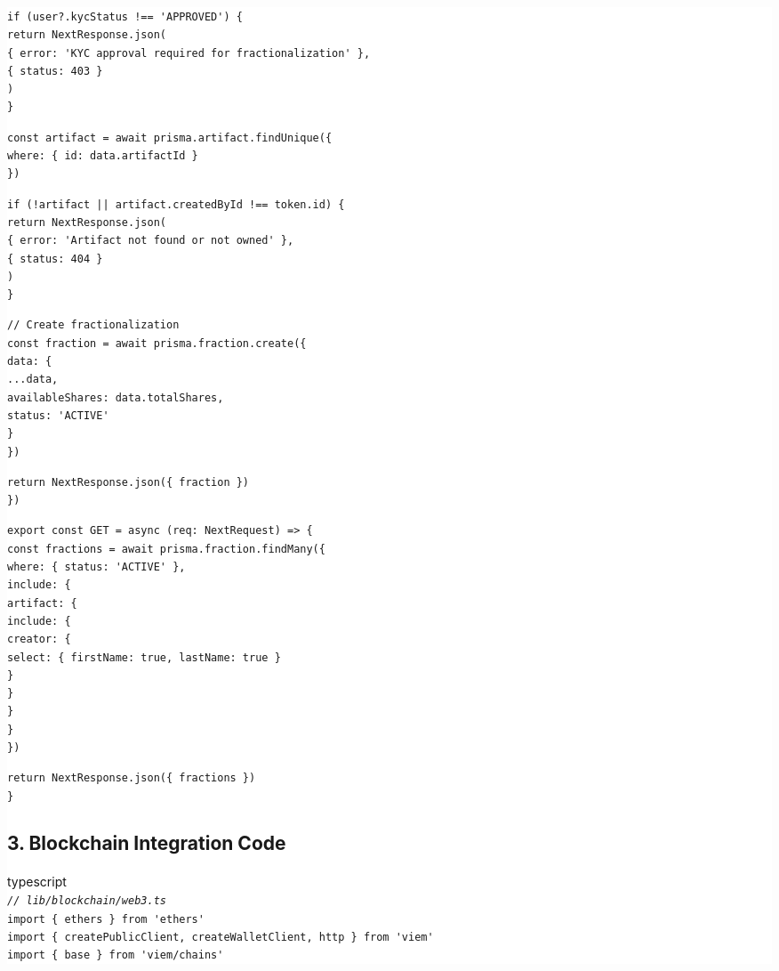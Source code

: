   `if (user?.kycStatus !== 'APPROVED') {`  
    `return NextResponse.json(`  
      `{ error: 'KYC approval required for fractionalization' },`  
      `{ status: 403 }`  
    `)`  
  `}`

  `const artifact = await prisma.artifact.findUnique({`  
    `where: { id: data.artifactId }`  
  `})`

  `if (!artifact || artifact.createdById !== token.id) {`  
    `return NextResponse.json(`  
      `{ error: 'Artifact not found or not owned' },`  
      `{ status: 404 }`  
    `)`  
  `}`

  `// Create fractionalization`  
  `const fraction = await prisma.fraction.create({`  
    `data: {`  
      `...data,`  
      `availableShares: data.totalShares,`  
      `status: 'ACTIVE'`  
    `}`  
  `})`

  `return NextResponse.json({ fraction })`  
`})`

`export const GET = async (req: NextRequest) => {`  
  `const fractions = await prisma.fraction.findMany({`  
    `where: { status: 'ACTIVE' },`  
    `include: {`  
      `artifact: {`  
        `include: {`  
          `creator: {`  
            `select: { firstName: true, lastName: true }`  
          `}`  
        `}`  
      `}`  
    `}`  
  `})`

  `return NextResponse.json({ fractions })`  
`}`

## **3\. Blockchain Integration Code**

typescript  
*`// lib/blockchain/web3.ts`*  
`import { ethers } from 'ethers'`  
`import { createPublicClient, createWalletClient, http } from 'viem'`  
`import { base } from 'viem/chains'`
